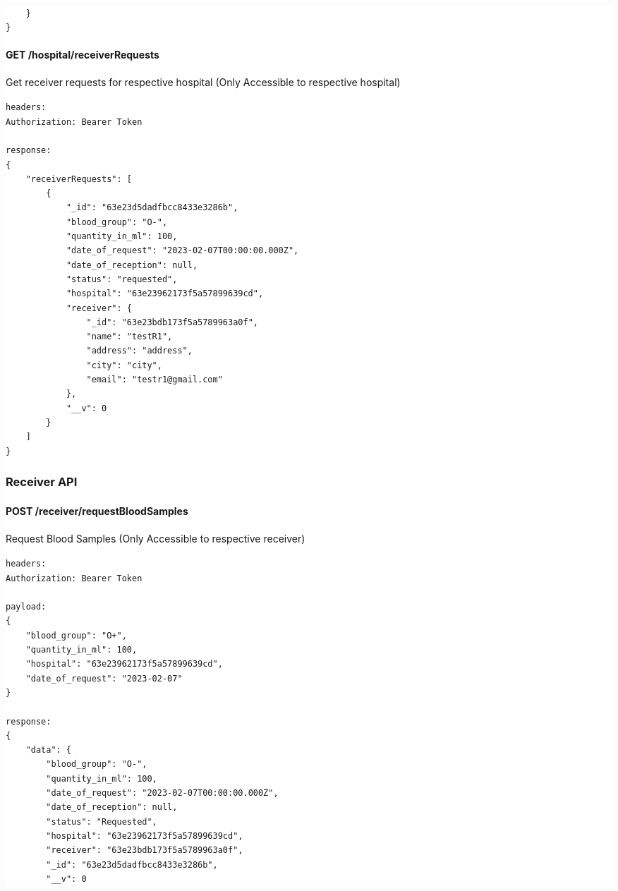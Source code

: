 ```
    }
}
```
  
#### GET /hospital/receiverRequests

Get receiver requests for respective hospital (Only Accessible to respective hospital)
```
headers:
Authorization: Bearer Token

response:
{
    "receiverRequests": [
        {
            "_id": "63e23d5dadfbcc8433e3286b",
            "blood_group": "O-",
            "quantity_in_ml": 100,
            "date_of_request": "2023-02-07T00:00:00.000Z",
            "date_of_reception": null,
            "status": "requested",
            "hospital": "63e23962173f5a57899639cd",
            "receiver": {
                "_id": "63e23bdb173f5a5789963a0f",
                "name": "testR1",
                "address": "address",
                "city": "city",
                "email": "testr1@gmail.com"
            },
            "__v": 0
        }
    ]
}
```

### Receiver API
  
#### POST /receiver/requestBloodSamples

Request Blood Samples (Only Accessible to respective receiver)
```
headers:
Authorization: Bearer Token

payload:
{
    "blood_group": "O+",
    "quantity_in_ml": 100,
    "hospital": "63e23962173f5a57899639cd",
    "date_of_request": "2023-02-07"
}

response:
{
    "data": {
        "blood_group": "O-",
        "quantity_in_ml": 100,
        "date_of_request": "2023-02-07T00:00:00.000Z",
        "date_of_reception": null,
        "status": "Requested",
        "hospital": "63e23962173f5a57899639cd",
        "receiver": "63e23bdb173f5a5789963a0f",
        "_id": "63e23d5dadfbcc8433e3286b",
        "__v": 0
```